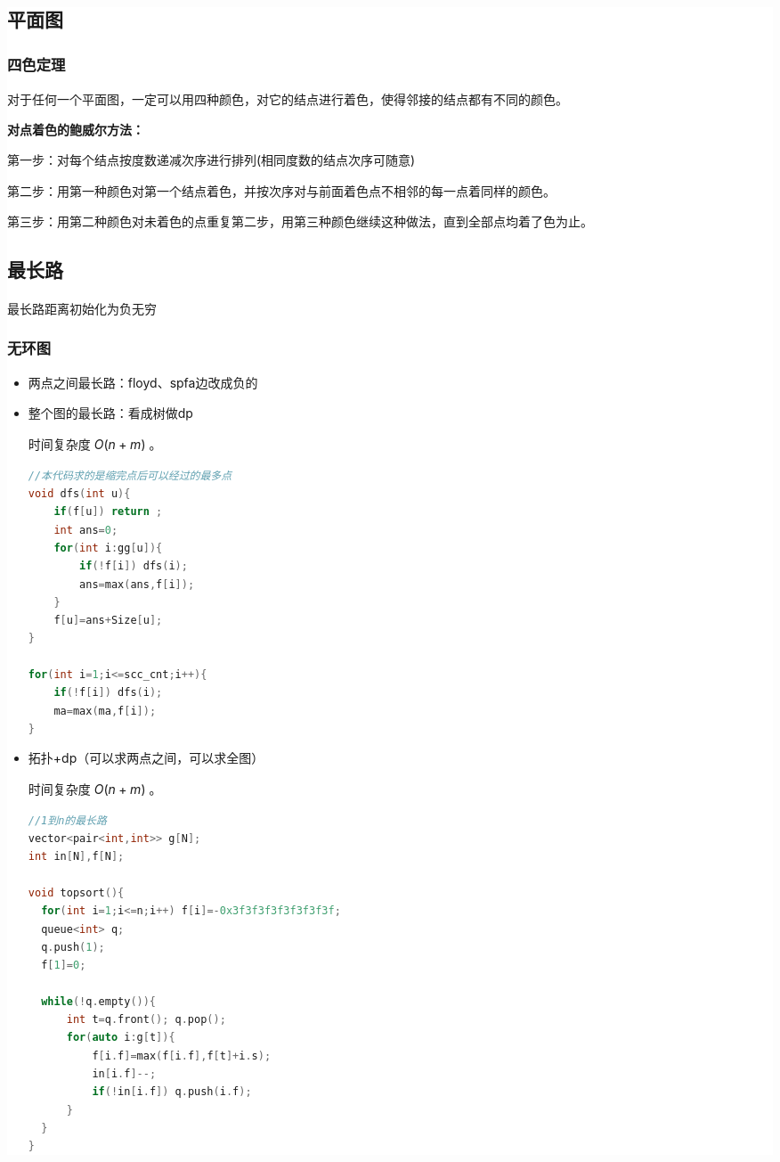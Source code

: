 ## 平面图

### 四色定理

对于任何一个平面图，一定可以用四种颜色，对它的结点进行着色，使得邻接的结点都有不同的颜色。

**对点着色的鲍威尔方法：**

第一步：对每个结点按度数递减次序进行排列(相同度数的结点次序可随意)

第二步：用第一种颜色对第一个结点着色，并按次序对与前面着色点不相邻的每一点着同样的颜色。

第三步：用第二种颜色对未着色的点重复第二步，用第三种颜色继续这种做法，直到全部点均着了色为止。

## 最长路

最长路距离初始化为负无穷

### 无环图

- 两点之间最长路：floyd、spfa边改成负的

- 整个图的最长路：看成树做dp

  时间复杂度 $O(n+m)$ 。

  ```cpp
  //本代码求的是缩完点后可以经过的最多点
  void dfs(int u){
      if(f[u]) return ;
      int ans=0;
      for(int i:gg[u]){
          if(!f[i]) dfs(i);
          ans=max(ans,f[i]);
      }
      f[u]=ans+Size[u];
  }
  
  for(int i=1;i<=scc_cnt;i++){
      if(!f[i]) dfs(i);
      ma=max(ma,f[i]);
  }
  ```

- 拓扑+dp（可以求两点之间，可以求全图）

  时间复杂度 $O(n+m)$ 。

  ```cpp
  //1到n的最长路
  vector<pair<int,int>> g[N];
  int in[N],f[N];
  
  void topsort(){
  	for(int i=1;i<=n;i++) f[i]=-0x3f3f3f3f3f3f3f3f;
  	queue<int> q;
  	q.push(1);
  	f[1]=0;
  	
  	while(!q.empty()){
  		int t=q.front(); q.pop();
  		for(auto i:g[t]){
  			f[i.f]=max(f[i.f],f[t]+i.s);
  			in[i.f]--;
  			if(!in[i.f]) q.push(i.f);
  		}
  	}
  }
  ```